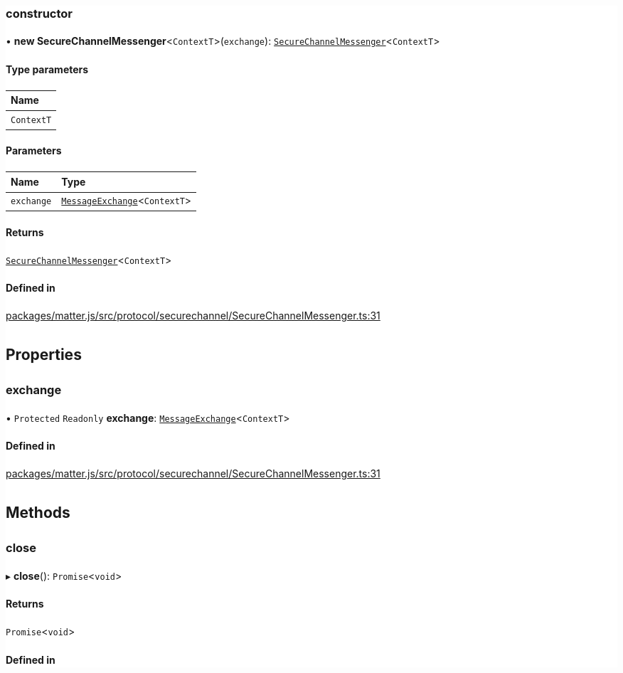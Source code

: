 ### constructor

• **new SecureChannelMessenger**\<`ContextT`\>(`exchange`): [`SecureChannelMessenger`](protocol_securechannel_export.SecureChannelMessenger.md)\<`ContextT`\>

#### Type parameters

| Name |
| :------ |
| `ContextT` |

#### Parameters

| Name | Type |
| :------ | :------ |
| `exchange` | [`MessageExchange`](protocol_export.MessageExchange.md)\<`ContextT`\> |

#### Returns

[`SecureChannelMessenger`](protocol_securechannel_export.SecureChannelMessenger.md)\<`ContextT`\>

#### Defined in

[packages/matter.js/src/protocol/securechannel/SecureChannelMessenger.ts:31](https://github.com/project-chip/matter.js/blob/c15b1068/packages/matter.js/src/protocol/securechannel/SecureChannelMessenger.ts#L31)

## Properties

### exchange

• `Protected` `Readonly` **exchange**: [`MessageExchange`](protocol_export.MessageExchange.md)\<`ContextT`\>

#### Defined in

[packages/matter.js/src/protocol/securechannel/SecureChannelMessenger.ts:31](https://github.com/project-chip/matter.js/blob/c15b1068/packages/matter.js/src/protocol/securechannel/SecureChannelMessenger.ts#L31)

## Methods

### close

▸ **close**(): `Promise`\<`void`\>

#### Returns

`Promise`\<`void`\>

#### Defined in

